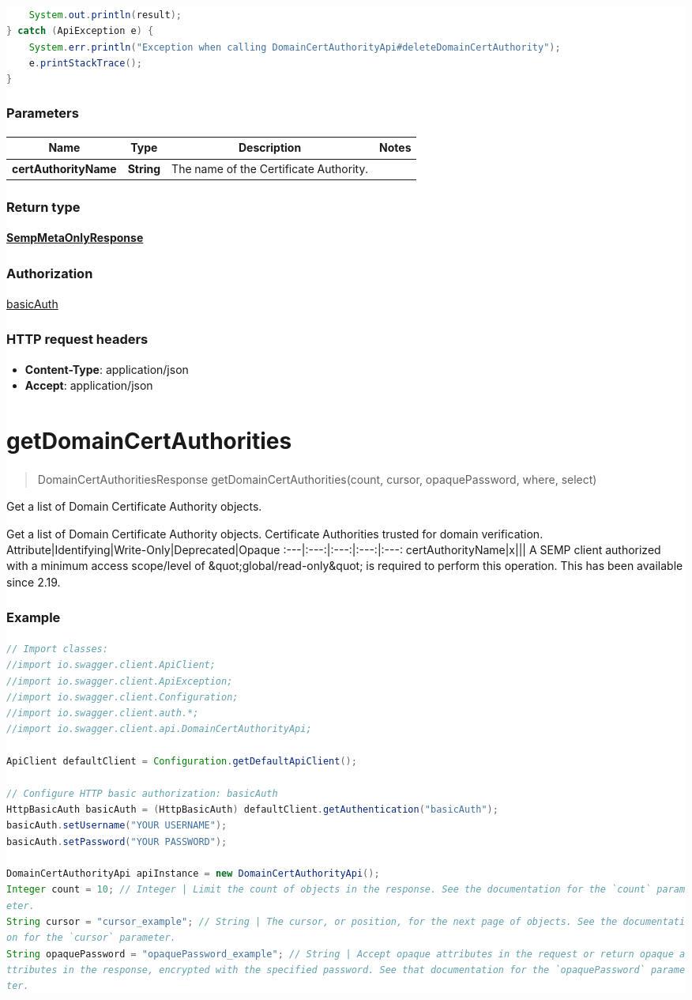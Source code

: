 ```java
    System.out.println(result);
} catch (ApiException e) {
    System.err.println("Exception when calling DomainCertAuthorityApi#deleteDomainCertAuthority");
    e.printStackTrace();
}
```

### Parameters

Name | Type | Description  | Notes
------------- | ------------- | ------------- | -------------
 **certAuthorityName** | **String**| The name of the Certificate Authority. |

### Return type

[**SempMetaOnlyResponse**](SempMetaOnlyResponse.md)

### Authorization

[basicAuth](../README.md#basicAuth)

### HTTP request headers

 - **Content-Type**: application/json
 - **Accept**: application/json

<a name="getDomainCertAuthorities"></a>
# **getDomainCertAuthorities**
> DomainCertAuthoritiesResponse getDomainCertAuthorities(count, cursor, opaquePassword, where, select)

Get a list of Domain Certificate Authority objects.

Get a list of Domain Certificate Authority objects.  Certificate Authorities trusted for domain verification.   Attribute|Identifying|Write-Only|Deprecated|Opaque :---|:---:|:---:|:---:|:---: certAuthorityName|x|||    A SEMP client authorized with a minimum access scope/level of \&quot;global/read-only\&quot; is required to perform this operation.  This has been available since 2.19.

### Example
```java
// Import classes:
//import io.swagger.client.ApiClient;
//import io.swagger.client.ApiException;
//import io.swagger.client.Configuration;
//import io.swagger.client.auth.*;
//import io.swagger.client.api.DomainCertAuthorityApi;

ApiClient defaultClient = Configuration.getDefaultApiClient();

// Configure HTTP basic authorization: basicAuth
HttpBasicAuth basicAuth = (HttpBasicAuth) defaultClient.getAuthentication("basicAuth");
basicAuth.setUsername("YOUR USERNAME");
basicAuth.setPassword("YOUR PASSWORD");

DomainCertAuthorityApi apiInstance = new DomainCertAuthorityApi();
Integer count = 10; // Integer | Limit the count of objects in the response. See the documentation for the `count` parameter.
String cursor = "cursor_example"; // String | The cursor, or position, for the next page of objects. See the documentation for the `cursor` parameter.
String opaquePassword = "opaquePassword_example"; // String | Accept opaque attributes in the request or return opaque attributes in the response, encrypted with the specified password. See that documentation for the `opaquePassword` parameter.
```